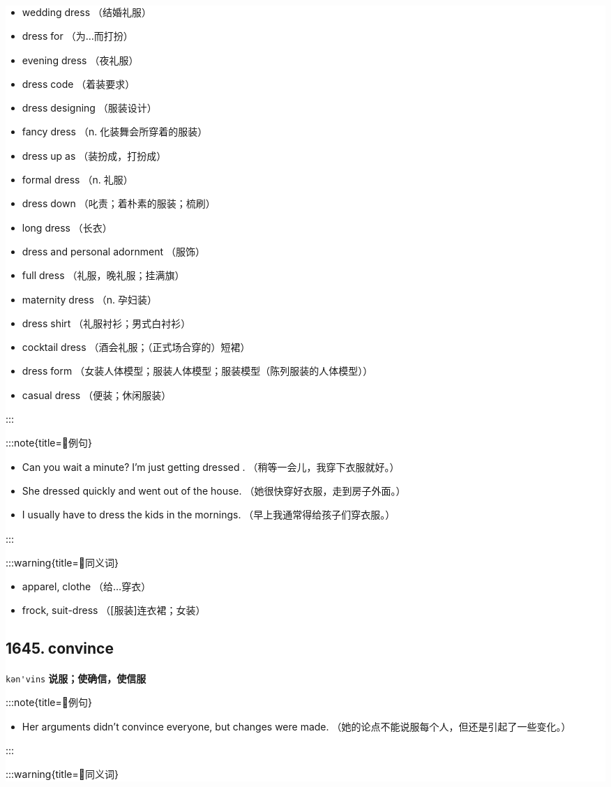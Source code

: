- wedding dress （结婚礼服）

- dress for （为…而打扮）

- evening dress （夜礼服）

- dress code （着装要求）

- dress designing （服装设计）

- fancy dress （n. 化装舞会所穿着的服装）

- dress up as （装扮成，打扮成）

- formal dress （n. 礼服）

- dress down （叱责；着朴素的服装；梳刷）

- long dress （长衣）

- dress and personal adornment （服饰）

- full dress （礼服，晚礼服；挂满旗）

- maternity dress （n. 孕妇装）

- dress shirt （礼服衬衫；男式白衬衫）

- cocktail dress （酒会礼服；（正式场合穿的）短裙）

- dress form （女装人体模型；服装人体模型；服装模型（陈列服装的人体模型））

- casual dress （便装；休闲服装）

:::

:::note{title=🎤例句}

- Can you wait a minute? I’m just getting dressed . （稍等一会儿，我穿下衣服就好。）

- She dressed quickly and went out of the house. （她很快穿好衣服，走到房子外面。）

- I usually have to dress the kids in the mornings. （早上我通常得给孩子们穿衣服。）

:::

:::warning{title=🤔同义词}

- apparel, clothe （给…穿衣）

- frock, suit-dress （[服装]连衣裙；女装）


## 1645. convince

`kən'vins`  **说服；使确信，使信服**

:::note{title=🎤例句}

- Her arguments didn’t convince everyone, but changes were made. （她的论点不能说服每个人，但还是引起了一些变化。）

:::

:::warning{title=🤔同义词}
